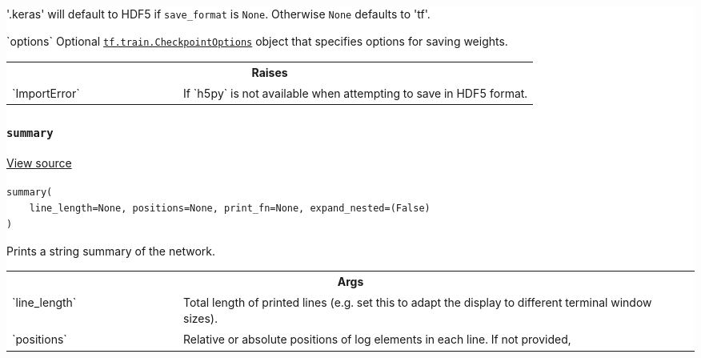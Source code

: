'.keras' will default to HDF5 if `save_format` is `None`. Otherwise
`None` defaults to 'tf'.
</td>
</tr><tr>
<td>
`options`
</td>
<td>
Optional <a href="../../tf/train/CheckpointOptions.md"><code>tf.train.CheckpointOptions</code></a> object that specifies
options for saving weights.
</td>
</tr>
</table>




 <table class="responsive fixed orange">
<colgroup><col width="214px"><col></colgroup>
<tr><th colspan="2">Raises</th></tr>

<tr>
<td>
`ImportError`
</td>
<td>
If `h5py` is not available when attempting to save in HDF5
format.
</td>
</tr>
</table>



<h3 id="summary"><code>summary</code></h3>

<a target="_blank" href="https://github.com/keras-team/keras/tree/v2.7.0/keras/engine/training.py#L2554-L2588">View source</a>

<pre class="devsite-click-to-copy prettyprint lang-py tfo-signature-link">
<code>summary(
    line_length=None, positions=None, print_fn=None, expand_nested=(False)
)
</code></pre>

Prints a string summary of the network.



 <table class="responsive fixed orange">
<colgroup><col width="214px"><col></colgroup>
<tr><th colspan="2">Args</th></tr>

<tr>
<td>
`line_length`
</td>
<td>
Total length of printed lines
(e.g. set this to adapt the display to different
terminal window sizes).
</td>
</tr><tr>
<td>
`positions`
</td>
<td>
Relative or absolute positions of log elements
in each line. If not provided,